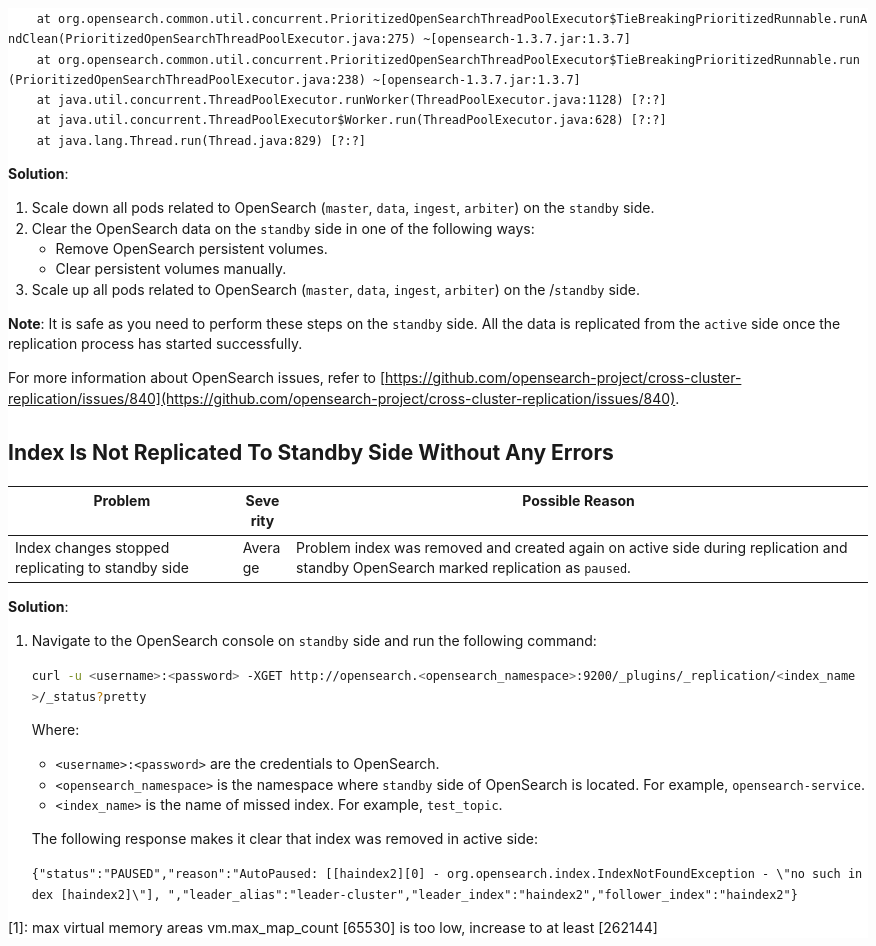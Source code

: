 ```
	at org.opensearch.common.util.concurrent.PrioritizedOpenSearchThreadPoolExecutor$TieBreakingPrioritizedRunnable.runAndClean(PrioritizedOpenSearchThreadPoolExecutor.java:275) ~[opensearch-1.3.7.jar:1.3.7]
	at org.opensearch.common.util.concurrent.PrioritizedOpenSearchThreadPoolExecutor$TieBreakingPrioritizedRunnable.run(PrioritizedOpenSearchThreadPoolExecutor.java:238) ~[opensearch-1.3.7.jar:1.3.7]
	at java.util.concurrent.ThreadPoolExecutor.runWorker(ThreadPoolExecutor.java:1128) [?:?]
	at java.util.concurrent.ThreadPoolExecutor$Worker.run(ThreadPoolExecutor.java:628) [?:?]
	at java.lang.Thread.run(Thread.java:829) [?:?]
```

**Solution**:

1. Scale down all pods related to OpenSearch (`master`, `data`, `ingest`, `arbiter`) on the `standby` side.
2. Clear the OpenSearch data on the `standby` side in one of the following ways:
   * Remove OpenSearch persistent volumes.
   * Clear persistent volumes manually.
3. Scale up all pods related to OpenSearch (`master`, `data`, `ingest`, `arbiter`) on the /`standby` side.

**Note**: It is safe as you need to perform these steps on the `standby` side. All the data is replicated from the `active` side once the replication process has started successfully.

For more information about OpenSearch issues, refer to [https://github.com/opensearch-project/cross-cluster-replication/issues/840](https://github.com/opensearch-project/cross-cluster-replication/issues/840).

## Index Is Not Replicated To Standby Side Without Any Errors

| Problem                                           | Severity | Possible Reason                                                                                                                      |
|---------------------------------------------------|----------|--------------------------------------------------------------------------------------------------------------------------------------|
| Index changes stopped replicating to standby side | Average  | Problem index was removed and created again on active side during replication and standby OpenSearch marked replication as `paused`. |

**Solution**:

1. Navigate to the OpenSearch console on `standby` side and run the following command:

      ```bash
      curl -u <username>:<password> -XGET http://opensearch.<opensearch_namespace>:9200/_plugins/_replication/<index_name>/_status?pretty
      ```

   Where:
   * `<username>:<password>` are the credentials to OpenSearch.
   * `<opensearch_namespace>` is the namespace where `standby` side of OpenSearch is located. For example, `opensearch-service`.
   * `<index_name>` is the name of missed index. For example, `test_topic`.

   The following response makes it clear that index was removed in active side:

   ```
   {"status":"PAUSED","reason":"AutoPaused: [[haindex2][0] - org.opensearch.index.IndexNotFoundException - \"no such index [haindex2]\"], ","leader_alias":"leader-cluster","leader_index":"haindex2","follower_index":"haindex2"}
   ```


[1]: max virtual memory areas vm.max_map_count [65530] is too low, increase to at least [262144]